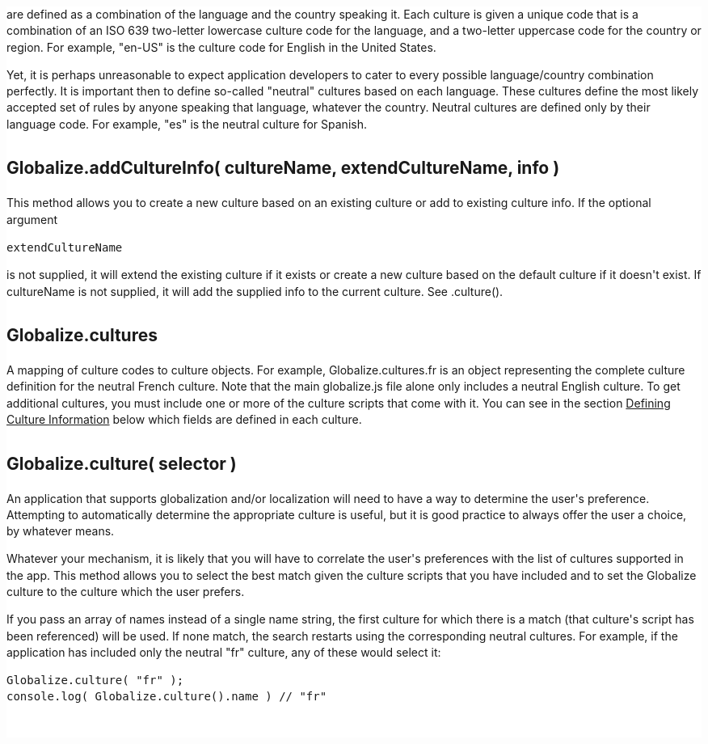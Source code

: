 are defined as a combination of the language and the country speaking it. Each
culture is given a unique code that is a combination of an ISO 639 two-letter
lowercase culture code for the language, and a two-letter uppercase code for
the country or region. For example, "en-US" is the culture code for English in
the United States.
</p>
<p>
Yet, it is perhaps unreasonable to expect application developers to cater to
every possible language/country combination perfectly. It is important then to
define so-called "neutral" cultures based on each language. These cultures
define the most likely accepted set of rules by anyone speaking that language,
whatever the country. Neutral cultures are defined only by their language code.
For example, "es" is the neutral culture for Spanish.
</p>

<a name="addCultureInfo"></a>
<h2 id="addCultureInfo">Globalize.addCultureInfo( cultureName, extendCultureName, info )</h2>
<p>
This method allows you to create a new culture based on an existing culture or
add to existing culture info. If the optional argument <pre>extendCultureName</pre>
is not supplied, it will extend the existing culture if it exists or create a new
culture based on the default culture if it doesn't exist. If cultureName is not
supplied, it will add the supplied info to the current culture. See .culture().
</p>


<a name="cultures"></a>
<h2 id="cultures">Globalize.cultures</h2>
<p>
A mapping of culture codes to culture objects. For example,
Globalize.cultures.fr is an object representing the complete culture
definition for the neutral French culture. Note that the main globalize.js file
alone only includes a neutral English culture. To get additional cultures, you
must include one or more of the culture scripts that come with it. You
can see in the section <a href="#defining">Defining Culture Information</a>
below which fields are defined in each culture.
</p>

<a name="culture"></a>
<h2 id="culture">Globalize.culture( selector )</h2>
<p>
An application that supports globalization and/or localization will need to
have a way to determine the user's preference. Attempting to automatically
determine the appropriate culture is useful, but it is good practice to always
offer the user a choice, by whatever means.
</p>
<p>
Whatever your mechanism, it is likely that you will have to correlate the
user's preferences with the list of cultures supported in the app. This
method allows you to select the best match given the culture scripts that you
have included and to set the Globalize culture to the culture which the user
prefers.
</p>
<p>
If you pass an array of names instead of a single name string, the first
culture for which there is a match (that culture's script has been referenced)
will be used. If none match, the search restarts using the corresponding
neutral cultures. For example, if the application has included only the neutral
"fr" culture, any of these would select it:
<pre>
Globalize.culture( "fr" );
console.log( Globalize.culture().name ) // "fr"

